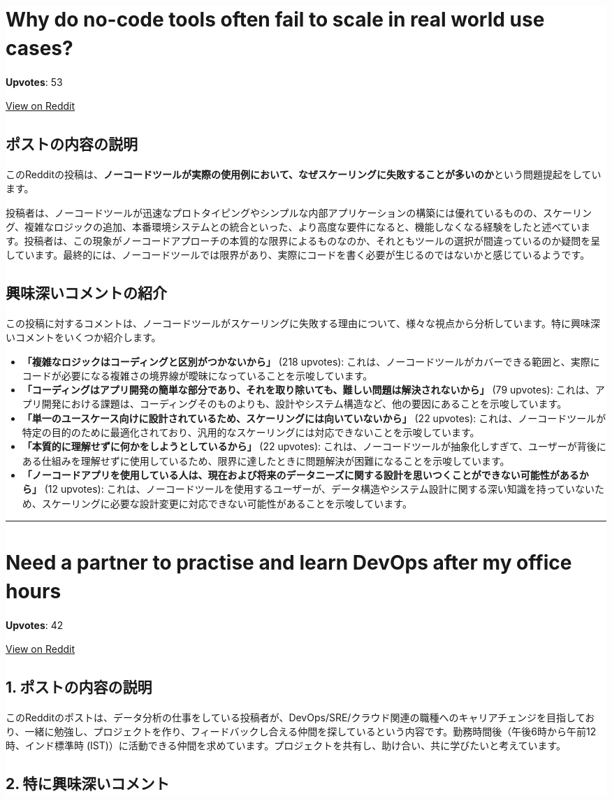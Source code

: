 
# Why do no-code tools often fail to scale in real world use cases?

**Upvotes**: 53



[View on Reddit](https://www.reddit.com/r/devops/comments/1mjw5kr/why_do_nocode_tools_often_fail_to_scale_in_real/)

## ポストの内容の説明

このRedditの投稿は、**ノーコードツールが実際の使用例において、なぜスケーリングに失敗することが多いのか**という問題提起をしています。

投稿者は、ノーコードツールが迅速なプロトタイピングやシンプルな内部アプリケーションの構築には優れているものの、スケーリング、複雑なロジックの追加、本番環境システムとの統合といった、より高度な要件になると、機能しなくなる経験をしたと述べています。投稿者は、この現象がノーコードアプローチの本質的な限界によるものなのか、それともツールの選択が間違っているのか疑問を呈しています。最終的には、ノーコードツールでは限界があり、実際にコードを書く必要が生じるのではないかと感じているようです。

## 興味深いコメントの紹介

この投稿に対するコメントは、ノーコードツールがスケーリングに失敗する理由について、様々な視点から分析しています。特に興味深いコメントをいくつか紹介します。

*   **「複雑なロジックはコーディングと区別がつかないから」** (218 upvotes): これは、ノーコードツールがカバーできる範囲と、実際にコードが必要になる複雑さの境界線が曖昧になっていることを示唆しています。
*   **「コーディングはアプリ開発の簡単な部分であり、それを取り除いても、難しい問題は解決されないから」** (79 upvotes): これは、アプリ開発における課題は、コーディングそのものよりも、設計やシステム構造など、他の要因にあることを示唆しています。
*   **「単一のユースケース向けに設計されているため、スケーリングには向いていないから」** (22 upvotes): これは、ノーコードツールが特定の目的のために最適化されており、汎用的なスケーリングには対応できないことを示唆しています。
*   **「本質的に理解せずに何かをしようとしているから」** (22 upvotes): これは、ノーコードツールが抽象化しすぎて、ユーザーが背後にある仕組みを理解せずに使用しているため、限界に達したときに問題解決が困難になることを示唆しています。
*   **「ノーコードアプリを使用している人は、現在および将来のデータニーズに関する設計を思いつくことができない可能性があるから」** (12 upvotes): これは、ノーコードツールを使用するユーザーが、データ構造やシステム設計に関する深い知識を持っていないため、スケーリングに必要な設計変更に対応できない可能性があることを示唆しています。


---

# Need a partner to practise and learn DevOps after my office hours

**Upvotes**: 42



[View on Reddit](https://www.reddit.com/r/devops/comments/1mjr5is/need_a_partner_to_practise_and_learn_devops_after/)

## 1. ポストの内容の説明

このRedditのポストは、データ分析の仕事をしている投稿者が、DevOps/SRE/クラウド関連の職種へのキャリアチェンジを目指しており、一緒に勉強し、プロジェクトを作り、フィードバックし合える仲間を探しているという内容です。勤務時間後（午後6時から午前12時、インド標準時 (IST)）に活動できる仲間を求めています。プロジェクトを共有し、助け合い、共に学びたいと考えています。

## 2. 特に興味深いコメント
